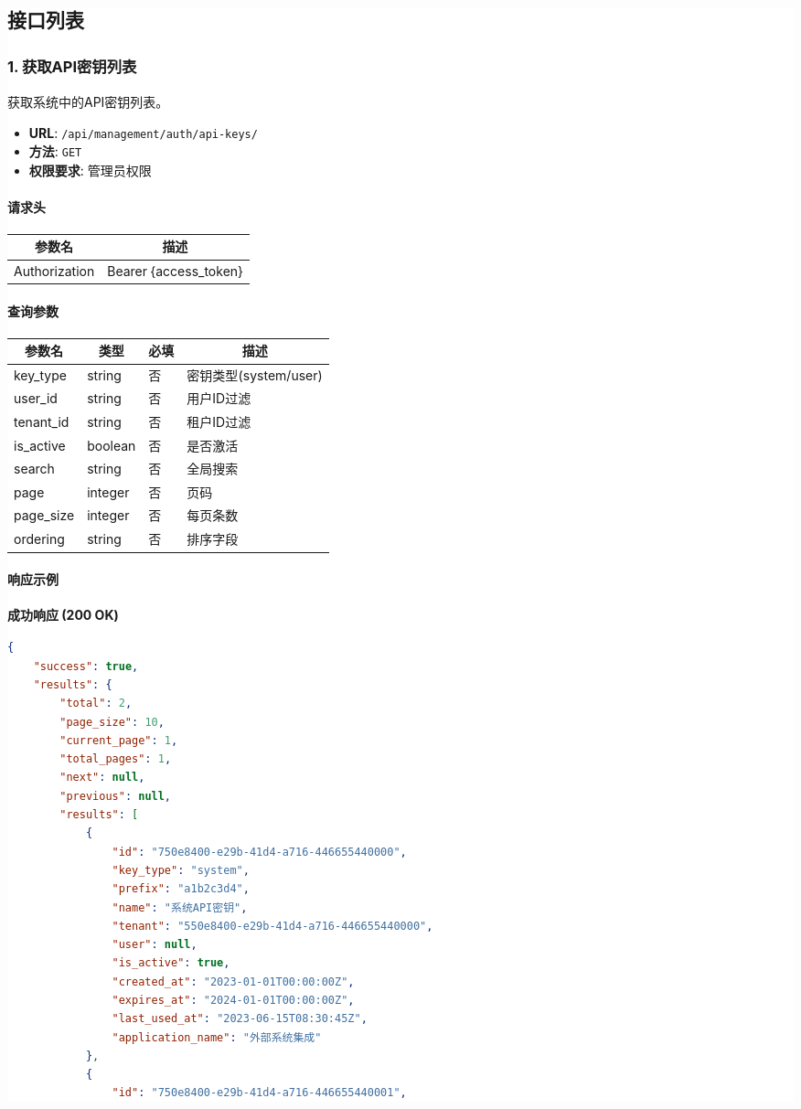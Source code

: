 ## 接口列表

### 1. 获取API密钥列表

获取系统中的API密钥列表。

- **URL**: `/api/management/auth/api-keys/`
- **方法**: `GET`
- **权限要求**: 管理员权限

#### 请求头

| 参数名          | 描述                            |
|-----------------|---------------------------------|
| Authorization   | Bearer {access_token}           |

#### 查询参数

| 参数名      | 类型    | 必填 | 描述           |
|------------|---------|------|----------------|
| key_type   | string  | 否   | 密钥类型(system/user) |
| user_id    | string  | 否   | 用户ID过滤     |
| tenant_id  | string  | 否   | 租户ID过滤     |
| is_active  | boolean | 否   | 是否激活       |
| search     | string  | 否   | 全局搜索       |
| page       | integer | 否   | 页码           |
| page_size  | integer | 否   | 每页条数       |
| ordering   | string  | 否   | 排序字段       |

#### 响应示例

**成功响应 (200 OK)**

```json
{
    "success": true,
    "results": {
        "total": 2,
        "page_size": 10,
        "current_page": 1,
        "total_pages": 1,
        "next": null,
        "previous": null,
        "results": [
            {
                "id": "750e8400-e29b-41d4-a716-446655440000",
                "key_type": "system",
                "prefix": "a1b2c3d4",
                "name": "系统API密钥",
                "tenant": "550e8400-e29b-41d4-a716-446655440000",
                "user": null,
                "is_active": true,
                "created_at": "2023-01-01T00:00:00Z",
                "expires_at": "2024-01-01T00:00:00Z",
                "last_used_at": "2023-06-15T08:30:45Z",
                "application_name": "外部系统集成"
            },
            {
                "id": "750e8400-e29b-41d4-a716-446655440001",
```